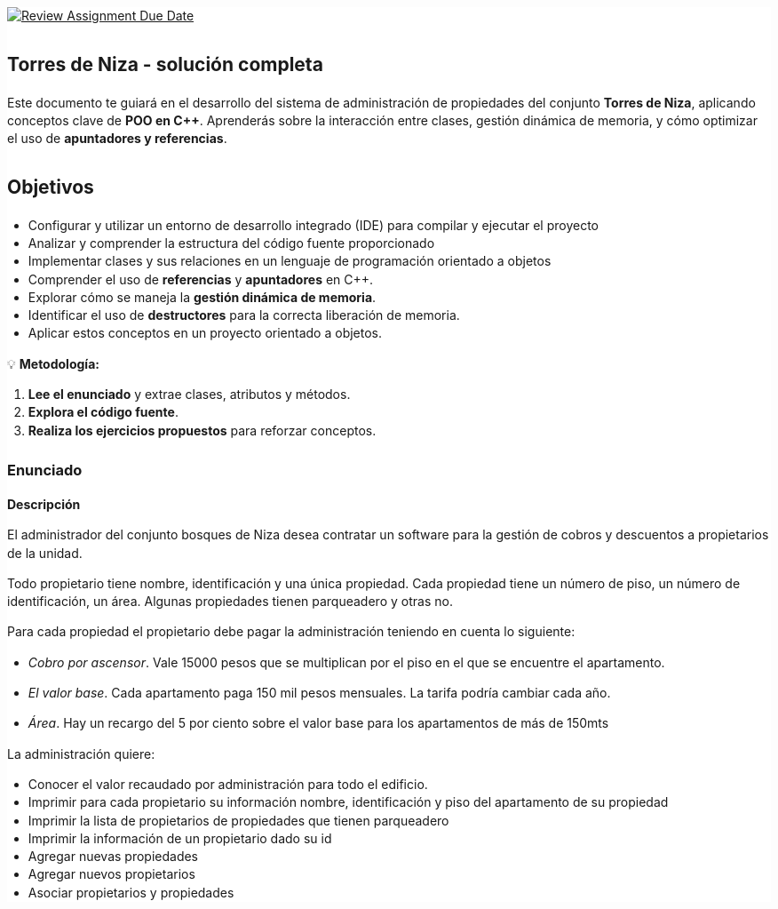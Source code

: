 [![Review Assignment Due Date](https://classroom.github.com/assets/deadline-readme-button-22041afd0340ce965d47ae6ef1cefeee28c7c493a6346c4f15d667ab976d596c.svg)](https://classroom.github.com/a/tr15q9k2)
## Torres de Niza - solución completa

Este documento te guiará en el desarrollo del sistema de administración de propiedades del conjunto **Torres de Niza**, aplicando conceptos clave de **POO en C++**. Aprenderás sobre la interacción entre clases, gestión dinámica de memoria, y cómo optimizar el uso de **apuntadores y referencias**.

## Objetivos

- Configurar y utilizar un entorno de desarrollo integrado (IDE) para compilar y ejecutar el proyecto
- Analizar y comprender la estructura del código fuente proporcionado
- Implementar clases y sus relaciones en un lenguaje de programación orientado a objetos
- Comprender el uso de **referencias** y **apuntadores** en C++.
- Explorar cómo se maneja la **gestión dinámica de memoria**.
- Identificar el uso de **destructores** para la correcta liberación de memoria.
- Aplicar estos conceptos en un proyecto orientado a objetos.


💡 **Metodología:**
1. **Lee el enunciado** y extrae clases, atributos y métodos.
2. **Explora el código fuente**.
3. **Realiza los ejercicios propuestos** para reforzar conceptos.


### Enunciado 
**Descripción**

El administrador del conjunto bosques de Niza desea contratar un software para la gestión de cobros y descuentos a
propietarios de la unidad.

Todo propietario tiene nombre, identificación y una única propiedad. Cada propiedad tiene un número de piso, un número
de identificación, un área. Algunas propiedades tienen parqueadero y otras no.

Para cada propiedad el propietario debe pagar la administración teniendo en cuenta lo siguiente:

- _Cobro por ascensor_. Vale 15000 pesos que se multiplican por el piso en el que se encuentre el apartamento.

- _El valor base_. Cada apartamento paga 150 mil pesos mensuales. La tarifa podría cambiar cada año.

- _Área_. Hay un recargo del 5 por ciento sobre el valor base para los apartamentos de más de 150mts

La administración quiere:

- Conocer el valor recaudado por administración para todo el edificio.
- Imprimir para cada propietario su información nombre, identificación y piso del apartamento de su propiedad
- Imprimir la lista de propietarios de propiedades que tienen parqueadero
- Imprimir la información de un propietario dado su id
- Agregar nuevas propiedades
- Agregar nuevos propietarios
- Asociar propietarios y propiedades
